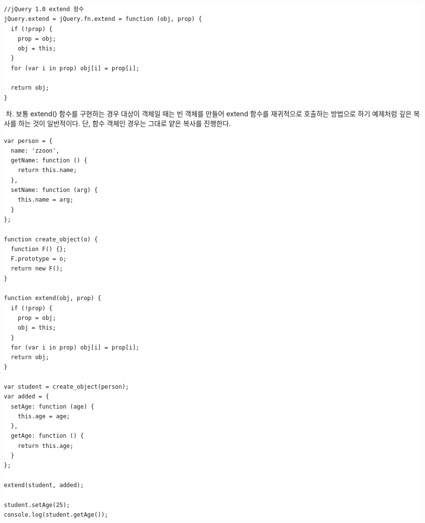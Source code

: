 ```
//jQuery 1.0 extend 함수
jQuery.extend = jQuery.fn.extend = function (obj, prop) {
  if (!prop) { 
    prop = obj; 
    obj = this; 
  }
  for (var i in prop) obj[i] = prop[i];
  
  return obj;
}
```

​	차. 보통 extend() 함수를 구현하는 경우 대상이 객체일 때는 빈 객체를 만들어  extend 함수를 재귀적으로 호출하는 방법으로 하기 예제처럼 깊은 복사를 하는 것이 일반적이다. 단, 함수 객체인 경우는 그대로 얕은 복사를 진행한다.

```
var person = {
  name: 'zzoon',
  getName: function () {
    return this.name;
  },
  setName: function (arg) {
    this.name = arg;
  }
};

function create_object(o) {
  function F() {};
  F.prototype = o;
  return new F();
}

function extend(obj, prop) {
  if (!prop) {
    prop = obj;
    obj = this;
  }
  for (var i in prop) obj[i] = prop[i];
  return obj;
}

var student = create_object(person);
var added = {
  setAge: function (age) {
    this.age = age;
  },
  getAge: function () {
    return this.age;
  }
};

extend(student, added);

student.setAge(25);
console.log(student.getAge());
```
